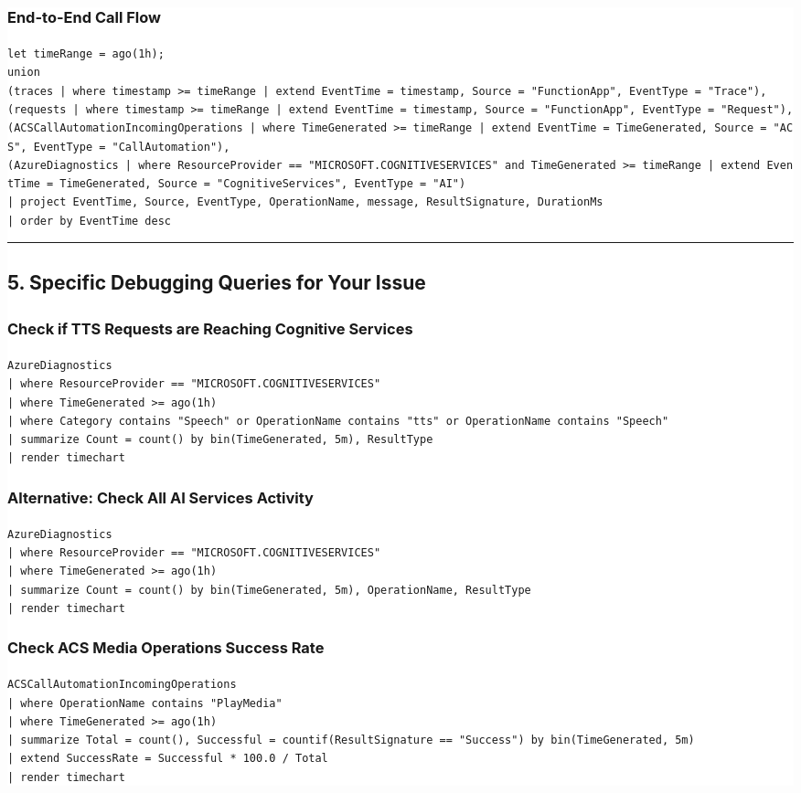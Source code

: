 
### End-to-End Call Flow
```kql
let timeRange = ago(1h);
union
(traces | where timestamp >= timeRange | extend EventTime = timestamp, Source = "FunctionApp", EventType = "Trace"),
(requests | where timestamp >= timeRange | extend EventTime = timestamp, Source = "FunctionApp", EventType = "Request"),
(ACSCallAutomationIncomingOperations | where TimeGenerated >= timeRange | extend EventTime = TimeGenerated, Source = "ACS", EventType = "CallAutomation"),
(AzureDiagnostics | where ResourceProvider == "MICROSOFT.COGNITIVESERVICES" and TimeGenerated >= timeRange | extend EventTime = TimeGenerated, Source = "CognitiveServices", EventType = "AI")
| project EventTime, Source, EventType, OperationName, message, ResultSignature, DurationMs
| order by EventTime desc
```

---

## 5. Specific Debugging Queries for Your Issue

### Check if TTS Requests are Reaching Cognitive Services
```kql
AzureDiagnostics
| where ResourceProvider == "MICROSOFT.COGNITIVESERVICES"
| where TimeGenerated >= ago(1h)
| where Category contains "Speech" or OperationName contains "tts" or OperationName contains "Speech"
| summarize Count = count() by bin(TimeGenerated, 5m), ResultType
| render timechart
```

### Alternative: Check All AI Services Activity
```kql
AzureDiagnostics
| where ResourceProvider == "MICROSOFT.COGNITIVESERVICES"
| where TimeGenerated >= ago(1h)
| summarize Count = count() by bin(TimeGenerated, 5m), OperationName, ResultType
| render timechart
```

### Check ACS Media Operations Success Rate
```kql
ACSCallAutomationIncomingOperations
| where OperationName contains "PlayMedia"
| where TimeGenerated >= ago(1h)
| summarize Total = count(), Successful = countif(ResultSignature == "Success") by bin(TimeGenerated, 5m)
| extend SuccessRate = Successful * 100.0 / Total
| render timechart
```
